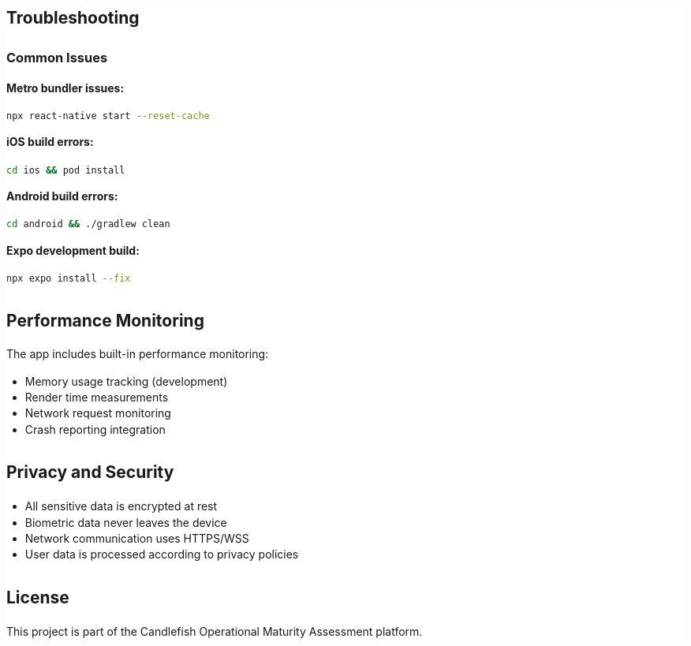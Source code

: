 ## Troubleshooting

### Common Issues

**Metro bundler issues:**
```bash
npx react-native start --reset-cache
```

**iOS build errors:**
```bash
cd ios && pod install
```

**Android build errors:**
```bash
cd android && ./gradlew clean
```

**Expo development build:**
```bash
npx expo install --fix
```

## Performance Monitoring

The app includes built-in performance monitoring:
- Memory usage tracking (development)
- Render time measurements
- Network request monitoring
- Crash reporting integration

## Privacy and Security

- All sensitive data is encrypted at rest
- Biometric data never leaves the device
- Network communication uses HTTPS/WSS
- User data is processed according to privacy policies

## License

This project is part of the Candlefish Operational Maturity Assessment platform.